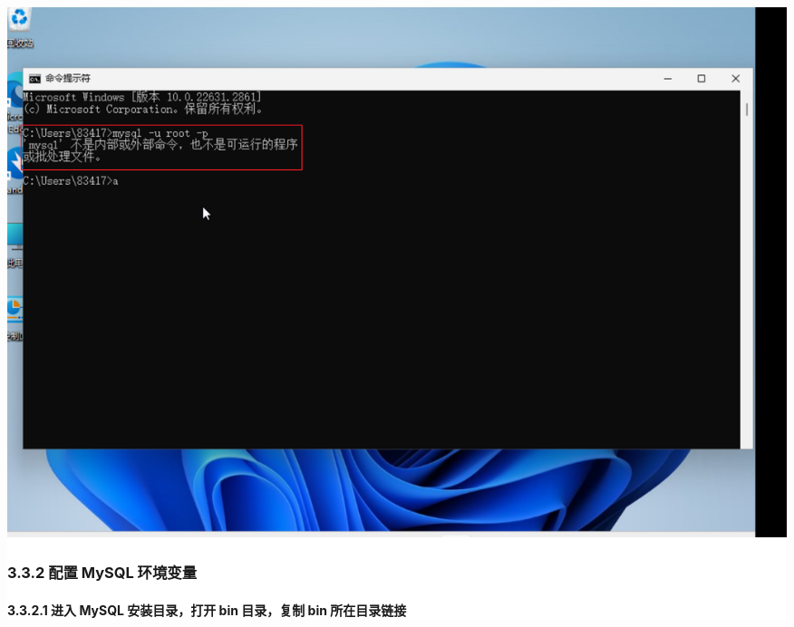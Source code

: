 ![image.png](./img/1zg-PbMyqkST3euS/1714312743909-d6af1a3c-a4ec-4c63-b10e-5fd617337efe-294651.png)

### 3.3.2 配置 MySQL 环境变量

#### 3.3.2.1 进入 MySQL 安装目录，打开 bin 目录，复制 bin 所在目录链接